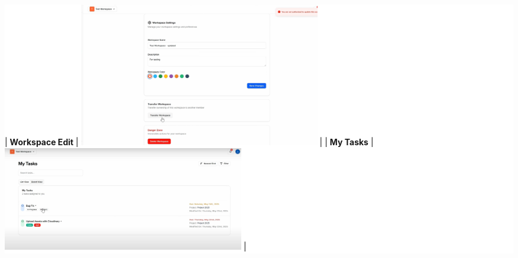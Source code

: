 | **Workspace Edit** | <img src="screenshots/13-workspace-edit.png" alt="Workspace Edit" width="400"/> |
| **My Tasks** | <img src="screenshots/14-my-tasks.png" alt="My Tasks" width="400"/> |